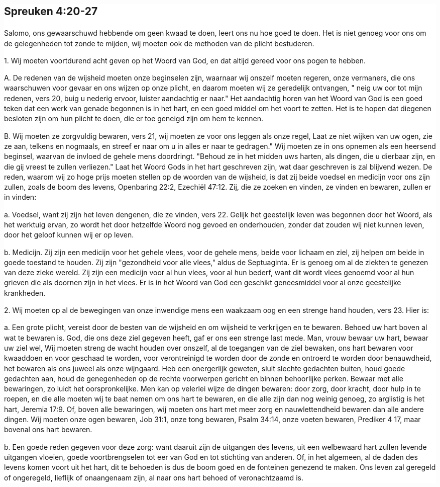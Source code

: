## Spreuken 4:20-27 
Salomo, ons gewaarschuwd hebbende om geen kwaad te doen, leert ons nu hoe goed te doen. Het is niet genoeg voor ons om de gelegenheden tot zonde te mijden, wij moeten ook de methoden van de plicht bestuderen.

1\. Wij moeten voortdurend acht geven op het Woord van God, en dat altijd gereed voor ons pogen te hebben.

A. De redenen van de wijsheid moeten onze beginselen zijn, waarnaar wij onszelf moeten regeren, onze vermaners, die ons waarschuwen voor gevaar en ons wijzen op onze plicht, en daarom moeten wij ze geredelijk ontvangen, " neig uw oor tot mijn redenen, vers 20, buig u nederig ervoor, luister aandachtig er naar." Het aandachtig horen van het Woord van God is een goed teken dat een werk van genade begonnen is in het hart, en een goed middel om het voort te zetten. Het is te hopen dat diegenen besloten zijn om hun plicht te doen, die er toe geneigd zijn om hem te kennen.

B. Wij moeten ze zorgvuldig bewaren, vers 21, wij moeten ze voor ons leggen als onze regel, Laat ze niet wijken van uw ogen, zie ze aan, telkens en nogmaals, en streef er naar om u in alles er naar te gedragen." Wij moeten ze in ons opnemen als een heersend beginsel, waarvan de invloed de gehele mens doordringt. "Behoud ze in het midden uws harten, als dingen, die u dierbaar zijn, en die gij vreest te zullen verliezen." Laat het Woord Gods in het hart geschreven zijn, wat daar geschreven is zal blijvend wezen. De reden, waarom wij zo hoge prijs moeten stellen op de woorden van de wijsheid, is dat zij beide voedsel en medicijn voor ons zijn zullen, zoals de boom des levens, Openbaring 22:2, Ezechiël 47:12. Zij, die ze zoeken en vinden, ze vinden en bewaren, zullen er in vinden:

a. Voedsel, want zij zijn het leven dengenen, die ze vinden, vers 22. Gelijk het geestelijk leven was begonnen door het Woord, als het werktuig ervan, zo wordt het door hetzelfde Woord nog gevoed en onderhouden, zonder dat zouden wij niet kunnen leven, door het geloof kunnen wij er op leven.

b. Medicijn. Zij zijn een medicijn voor het gehele vlees, voor de gehele mens, beide voor lichaam en ziel, zij helpen om beide in goede toestand te houden. Zij zijn "gezondheid voor alle vlees," aldus de Septuaginta. Er is genoeg om al de ziekten te genezen van deze zieke wereld. Zij zijn een medicijn voor al hun vlees, voor al hun bederf, want dit wordt vlees genoemd voor al hun grieven die als doornen zijn in het vlees. Er is in het Woord van God een geschikt geneesmiddel voor al onze geestelijke krankheden.

2\. Wij moeten op al de bewegingen van onze inwendige mens een waakzaam oog en een strenge hand houden, vers 23. Hier is:

a. Een grote plicht, vereist door de besten van de wijsheid en om wijsheid te verkrijgen en te bewaren. Behoed uw hart boven al wat te bewaren is. God, die ons deze ziel gegeven heeft, gaf er ons een strenge last mede. Man, vrouw bewaar uw hart, bewaar uw ziel wel, Wij moeten streng de wacht houden over onszelf, al de toegangen van de ziel bewaken, ons hart bewaren voor kwaaddoen en voor geschaad te worden, voor verontreinigd te worden door de zonde en ontroerd te worden door benauwdheid, het bewaren als ons juweel als onze wijngaard. Heb een onergerlijk geweten, sluit slechte gedachten buiten, houd goede gedachten aan, houd de genegenheden op de rechte voorwerpen gericht en binnen behoorlijke perken. Bewaar met alle bewaringen, zo luidt het oorspronkelijke. Men kan op velerlei wijze de dingen bewaren: door zorg, door kracht, door hulp in te roepen, en die alle moeten wij te baat nemen om ons hart te bewaren, en die alle zijn dan nog weinig genoeg, zo arglistig is het hart, Jeremia 17:9. Of, boven alle bewaringen, wij moeten ons hart met meer zorg en nauwlettendheid bewaren dan alle andere dingen. Wij moeten onze ogen bewaren, Job 31:1, onze tong bewaren, Psalm 34:14, onze voeten bewaren, Prediker 4 17, maar bovenal ons hart bewaren.

b. Een goede reden gegeven voor deze zorg: want daaruit zijn de uitgangen des levens, uit een welbewaard hart zullen levende uitgangen vloeien, goede voortbrengselen tot eer van God en tot stichting van anderen. Of, in het algemeen, al de daden des levens komen voort uit het hart, dit te behoeden is dus de boom goed en de fonteinen genezend te maken. Ons leven zal geregeld of ongeregeld, lieflijk of onaangenaam zijn, al naar ons hart behoed of veronachtzaamd is.
